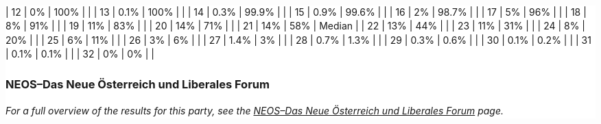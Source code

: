 | 12 | 0% | 100% |  |
| 13 | 0.1% | 100% |  |
| 14 | 0.3% | 99.9% |  |
| 15 | 0.9% | 99.6% |  |
| 16 | 2% | 98.7% |  |
| 17 | 5% | 96% |  |
| 18 | 8% | 91% |  |
| 19 | 11% | 83% |  |
| 20 | 14% | 71% |  |
| 21 | 14% | 58% | Median |
| 22 | 13% | 44% |  |
| 23 | 11% | 31% |  |
| 24 | 8% | 20% |  |
| 25 | 6% | 11% |  |
| 26 | 3% | 6% |  |
| 27 | 1.4% | 3% |  |
| 28 | 0.7% | 1.3% |  |
| 29 | 0.3% | 0.6% |  |
| 30 | 0.1% | 0.2% |  |
| 31 | 0.1% | 0.1% |  |
| 32 | 0% | 0% |  |

### NEOS–Das Neue Österreich und Liberales Forum

*For a full overview of the results for this party, see the [NEOS–Das Neue Österreich und Liberales Forum](party-neos–dasneueösterreichundliberalesforum.html) page.*
